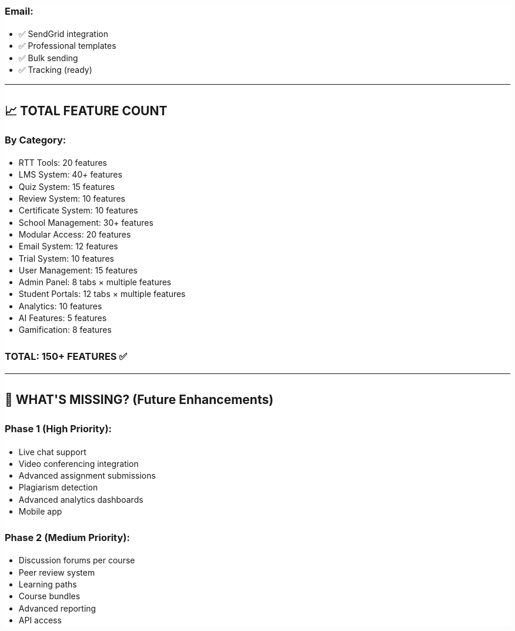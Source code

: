 ### **Email:**
- ✅ SendGrid integration
- ✅ Professional templates
- ✅ Bulk sending
- ✅ Tracking (ready)

---

## 📈 TOTAL FEATURE COUNT

### **By Category:**
- RTT Tools: 20 features
- LMS System: 40+ features
- Quiz System: 15 features
- Review System: 10 features
- Certificate System: 10 features
- School Management: 30+ features
- Modular Access: 20 features
- Email System: 12 features
- Trial System: 10 features
- User Management: 15 features
- Admin Panel: 8 tabs × multiple features
- Student Portals: 12 tabs × multiple features
- Analytics: 10 features
- AI Features: 5 features
- Gamification: 8 features

### **TOTAL: 150+ FEATURES ✅**

---

## 🎯 WHAT'S MISSING? (Future Enhancements)

### **Phase 1 (High Priority):**
- Live chat support
- Video conferencing integration
- Advanced assignment submissions
- Plagiarism detection
- Advanced analytics dashboards
- Mobile app

### **Phase 2 (Medium Priority):**
- Discussion forums per course
- Peer review system
- Learning paths
- Course bundles
- Advanced reporting
- API access
